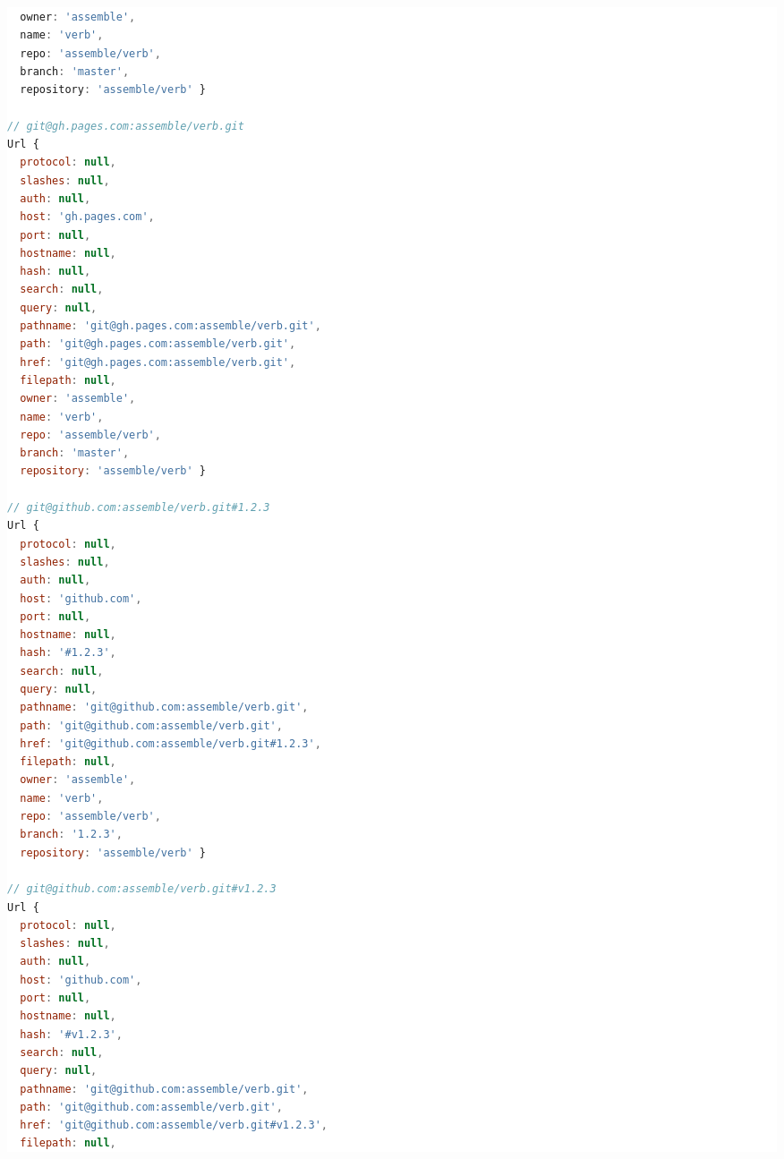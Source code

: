 ```js
  owner: 'assemble',
  name: 'verb',
  repo: 'assemble/verb',
  branch: 'master',
  repository: 'assemble/verb' }

// git@gh.pages.com:assemble/verb.git
Url {
  protocol: null,
  slashes: null,
  auth: null,
  host: 'gh.pages.com',
  port: null,
  hostname: null,
  hash: null,
  search: null,
  query: null,
  pathname: 'git@gh.pages.com:assemble/verb.git',
  path: 'git@gh.pages.com:assemble/verb.git',
  href: 'git@gh.pages.com:assemble/verb.git',
  filepath: null,
  owner: 'assemble',
  name: 'verb',
  repo: 'assemble/verb',
  branch: 'master',
  repository: 'assemble/verb' }

// git@github.com:assemble/verb.git#1.2.3
Url {
  protocol: null,
  slashes: null,
  auth: null,
  host: 'github.com',
  port: null,
  hostname: null,
  hash: '#1.2.3',
  search: null,
  query: null,
  pathname: 'git@github.com:assemble/verb.git',
  path: 'git@github.com:assemble/verb.git',
  href: 'git@github.com:assemble/verb.git#1.2.3',
  filepath: null,
  owner: 'assemble',
  name: 'verb',
  repo: 'assemble/verb',
  branch: '1.2.3',
  repository: 'assemble/verb' }

// git@github.com:assemble/verb.git#v1.2.3
Url {
  protocol: null,
  slashes: null,
  auth: null,
  host: 'github.com',
  port: null,
  hostname: null,
  hash: '#v1.2.3',
  search: null,
  query: null,
  pathname: 'git@github.com:assemble/verb.git',
  path: 'git@github.com:assemble/verb.git',
  href: 'git@github.com:assemble/verb.git#v1.2.3',
  filepath: null,
```